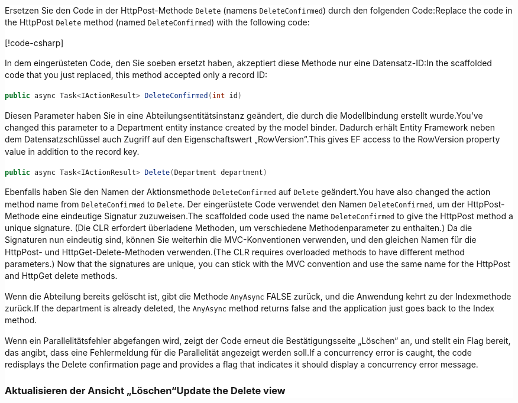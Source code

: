 <span data-ttu-id="3c7e2-255">Ersetzen Sie den Code in der HttpPost-Methode `Delete` (namens `DeleteConfirmed`) durch den folgenden Code:</span><span class="sxs-lookup"><span data-stu-id="3c7e2-255">Replace the code in the HttpPost `Delete` method (named `DeleteConfirmed`) with the following code:</span></span>

[!code-csharp[](intro/samples/cu/Controllers/DepartmentsController.cs?name=snippet_DeletePost&highlight=1,3,5-8,11-18)]

<span data-ttu-id="3c7e2-256">In dem eingerüsteten Code, den Sie soeben ersetzt haben, akzeptiert diese Methode nur eine Datensatz-ID:</span><span class="sxs-lookup"><span data-stu-id="3c7e2-256">In the scaffolded code that you just replaced, this method accepted only a record ID:</span></span>

```csharp
public async Task<IActionResult> DeleteConfirmed(int id)
```

<span data-ttu-id="3c7e2-257">Diesen Parameter haben Sie in eine Abteilungsentitätsinstanz geändert, die durch die Modellbindung erstellt wurde.</span><span class="sxs-lookup"><span data-stu-id="3c7e2-257">You've changed this parameter to a Department entity instance created by the model binder.</span></span> <span data-ttu-id="3c7e2-258">Dadurch erhält Entity Framework neben dem Datensatzschlüssel auch Zugriff auf den Eigenschaftswert „RowVersion“.</span><span class="sxs-lookup"><span data-stu-id="3c7e2-258">This gives EF access to the RowVersion property value in addition to the record key.</span></span>

```csharp
public async Task<IActionResult> Delete(Department department)
```

<span data-ttu-id="3c7e2-259">Ebenfalls haben Sie den Namen der Aktionsmethode `DeleteConfirmed` auf `Delete` geändert.</span><span class="sxs-lookup"><span data-stu-id="3c7e2-259">You have also changed the action method name from `DeleteConfirmed` to `Delete`.</span></span> <span data-ttu-id="3c7e2-260">Der eingerüstete Code verwendet den Namen `DeleteConfirmed`, um der HttpPost-Methode eine eindeutige Signatur zuzuweisen.</span><span class="sxs-lookup"><span data-stu-id="3c7e2-260">The scaffolded code used the name `DeleteConfirmed` to give the HttpPost method a unique signature.</span></span> <span data-ttu-id="3c7e2-261">(Die CLR erfordert überladene Methoden, um verschiedene Methodenparameter zu enthalten.) Da die Signaturen nun eindeutig sind, können Sie weiterhin die MVC-Konventionen verwenden, und den gleichen Namen für die HttpPost- und HttpGet-Delete-Methoden verwenden.</span><span class="sxs-lookup"><span data-stu-id="3c7e2-261">(The CLR requires overloaded methods to have different method parameters.) Now that the signatures are unique, you can stick with the MVC convention and use the same name for the HttpPost and HttpGet delete methods.</span></span>

<span data-ttu-id="3c7e2-262">Wenn die Abteilung bereits gelöscht ist, gibt die Methode `AnyAsync` FALSE zurück, und die Anwendung kehrt zu der Indexmethode zurück.</span><span class="sxs-lookup"><span data-stu-id="3c7e2-262">If the department is already deleted, the `AnyAsync` method returns false and the application just goes back to the Index method.</span></span>

<span data-ttu-id="3c7e2-263">Wenn ein Parallelitätsfehler abgefangen wird, zeigt der Code erneut die Bestätigungsseite „Löschen“ an, und stellt ein Flag bereit, das angibt, dass eine Fehlermeldung für die Parallelität angezeigt werden soll.</span><span class="sxs-lookup"><span data-stu-id="3c7e2-263">If a concurrency error is caught, the code redisplays the Delete confirmation page and provides a flag that indicates it should display a concurrency error message.</span></span>

### <a name="update-the-delete-view"></a><span data-ttu-id="3c7e2-264">Aktualisieren der Ansicht „Löschen“</span><span class="sxs-lookup"><span data-stu-id="3c7e2-264">Update the Delete view</span></span>
